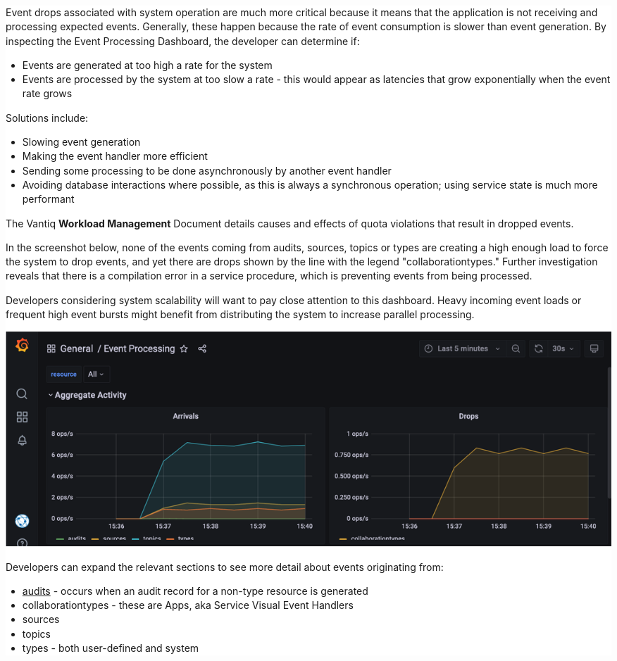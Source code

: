 Event drops associated with system operation are much more critical because it means that the application is not receiving and processing expected events.  Generally, these happen because the rate of event consumption is slower than event generation.  By inspecting the Event Processing Dashboard, the developer can determine if:

* Events are generated at too high a rate for the system
* Events are processed by the system at too slow a rate - this would appear as latencies that grow exponentially when the event rate grows

Solutions include:

* Slowing event generation
* Making the event handler more efficient
* Sending some processing to be done asynchronously by another event handler
* Avoiding database interactions where possible, as this is always a synchronous operation; using service state is much more performant

The Vantiq **Workload Management** Document details causes and effects of quota violations that result in dropped events. 

In the screenshot below, none of the events coming from audits, sources, topics or types are creating a high enough load to force the system to drop events, and yet there are drops shown by the line with the legend "collaborationtypes."  Further investigation reveals that there is a compilation error in a service procedure, which is preventing events from being processed.

Developers considering system scalability will want to pay close attention to this dashboard.  Heavy incoming event loads or frequent high event bursts might benefit from distributing the system to increase parallel processing.

![](assets/img/grafana/eventProcessingDashboard.png "Event Processing Dashboard")

Developers can expand the relevant sections to see more detail about events originating from:

* [audits](./resourceguide/index.html#audits) - occurs when an audit record for a non-type resource is generated
* collaborationtypes - these are Apps, aka Service Visual Event Handlers
* sources
* topics
* types - both user-defined and system
